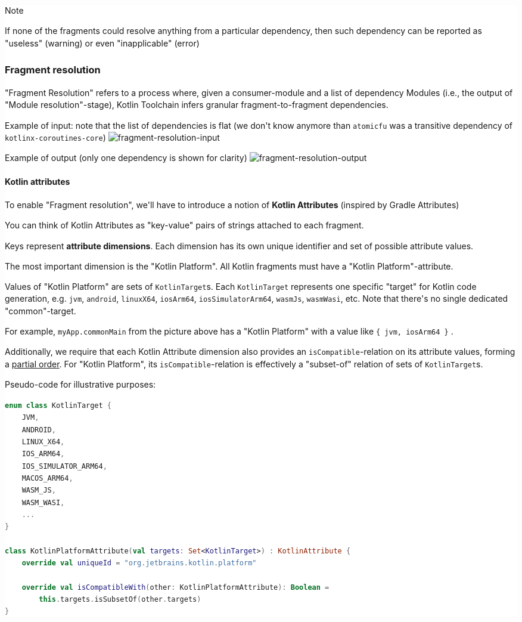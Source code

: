 > [!note] 
> If none of the fragments could resolve anything from a particular dependency, then such dependency can be reported as "useless" (warning) or even "inapplicable" (error)

### Fragment resolution

"Fragment Resolution" refers to a process where, given a consumer-module and a list of dependency Modules (i.e., the output of "Module resolution"-stage), Kotlin Toolchain infers granular fragment-to-fragment dependencies.

Example of input: note that the list of dependencies is flat (we don't know anymore than `atomicfu` was a transitive dependency of `kotlinx-coroutines-core`)
![fragment-resolution-input](imgs/fragment-resolution-input.jpg)

Example of output (only one dependency is shown for clarity)
![fragment-resolution-output](imgs/fragment-resolution-output.jpg)
#### Kotlin attributes

To enable "Fragment resolution", we'll have to introduce a notion of **Kotlin Attributes** (inspired by Gradle Attributes)

You can think of Kotlin Attributes as "key-value" pairs of strings attached to each fragment.

Keys represent **attribute dimensions**. Each dimension has its own unique identifier and set of possible attribute values. 

The most important dimension is the "Kotlin Platform". All Kotlin fragments must have a "Kotlin Platform"-attribute.

Values of "Kotlin Platform" are sets of `KotlinTarget`s. Each `KotlinTarget` represents one specific "target" for Kotlin code generation, e.g. `jvm`,  `android`, `linuxX64`, `iosArm64`, `iosSimulatorArm64`, `wasmJs`, `wasmWasi`, etc. Note that there's no single dedicated "common"-target. 

For example, `myApp.commonMain` from the picture above has a "Kotlin Platform" with a value like `{ jvm, iosArm64 }` .

Additionally, we require that each Kotlin Attribute dimension also provides an `isCompatible`-relation on its attribute values, forming a [partial order](https://en.wikipedia.org/wiki/Partially_ordered_set). For "Kotlin Platform", its `isCompatible`-relation is effectively a "subset-of" relation of sets of `KotlinTarget`s. 

Pseudo-code for illustrative purposes:
```kotlin
enum class KotlinTarget {
	JVM,
	ANDROID,
	LINUX_X64,
	IOS_ARM64,
	IOS_SIMULATOR_ARM64,
	MACOS_ARM64,
	WASM_JS,
	WASM_WASI,
	...
}

class KotlinPlatformAttribute(val targets: Set<KotlinTarget>) : KotlinAttribute {
    override val uniqueId = "org.jetbrains.kotlin.platform"   

    override val isCompatibleWith(other: KotlinPlatformAttribute): Boolean =
	    this.targets.isSubsetOf(other.targets)
}
```

